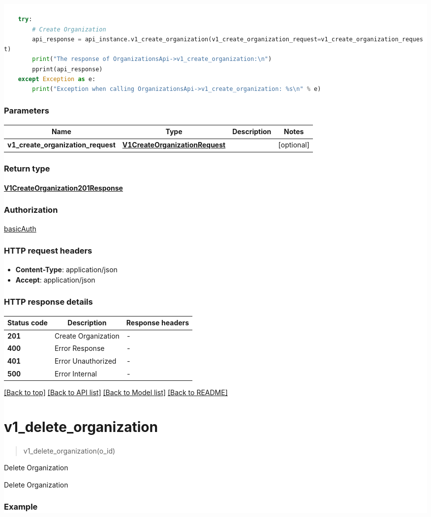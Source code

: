 ```python

    try:
        # Create Organization
        api_response = api_instance.v1_create_organization(v1_create_organization_request=v1_create_organization_request)
        print("The response of OrganizationsApi->v1_create_organization:\n")
        pprint(api_response)
    except Exception as e:
        print("Exception when calling OrganizationsApi->v1_create_organization: %s\n" % e)
```



### Parameters


Name | Type | Description  | Notes
------------- | ------------- | ------------- | -------------
 **v1_create_organization_request** | [**V1CreateOrganizationRequest**](V1CreateOrganizationRequest.md)|  | [optional] 

### Return type

[**V1CreateOrganization201Response**](V1CreateOrganization201Response.md)

### Authorization

[basicAuth](../README.md#basicAuth)

### HTTP request headers

 - **Content-Type**: application/json
 - **Accept**: application/json

### HTTP response details

| Status code | Description | Response headers |
|-------------|-------------|------------------|
**201** | Create Organization |  -  |
**400** | Error Response |  -  |
**401** | Error Unauthorized  |  -  |
**500** | Error Internal |  -  |

[[Back to top]](#) [[Back to API list]](../README.md#documentation-for-api-endpoints) [[Back to Model list]](../README.md#documentation-for-models) [[Back to README]](../README.md)

# **v1_delete_organization**
> v1_delete_organization(o_id)

Delete Organization

Delete Organization

### Example
